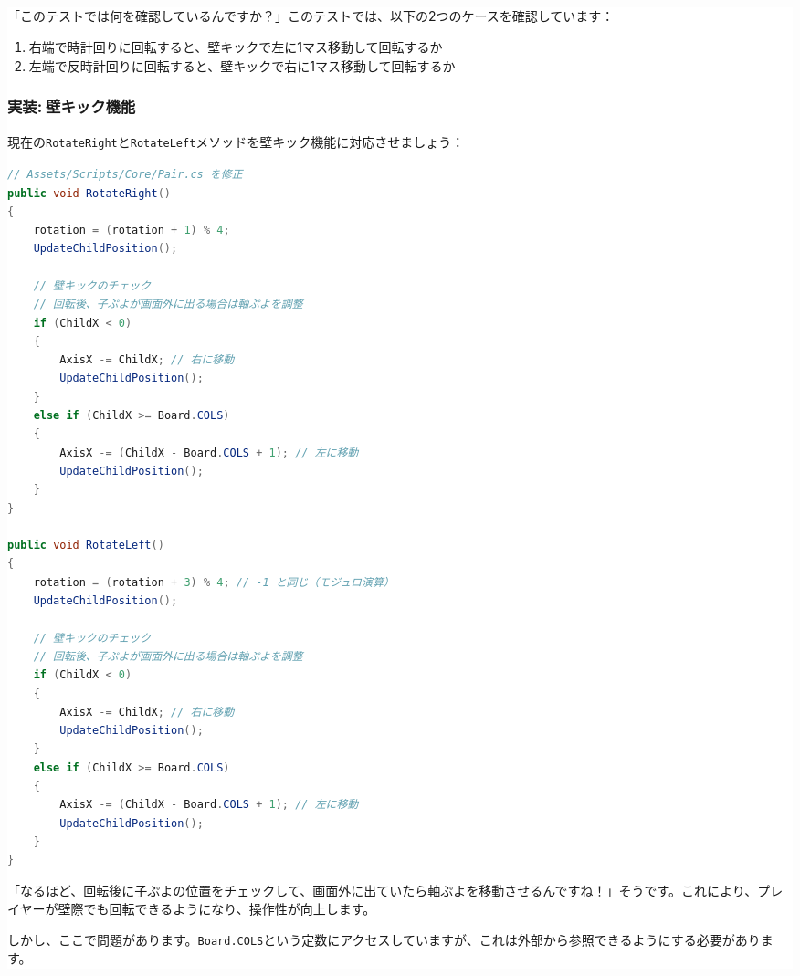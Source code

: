 「このテストでは何を確認しているんですか？」このテストでは、以下の2つのケースを確認しています：

1. 右端で時計回りに回転すると、壁キックで左に1マス移動して回転するか
2. 左端で反時計回りに回転すると、壁キックで右に1マス移動して回転するか

### 実装: 壁キック機能

現在の`RotateRight`と`RotateLeft`メソッドを壁キック機能に対応させましょう：

```csharp
// Assets/Scripts/Core/Pair.cs を修正
public void RotateRight()
{
    rotation = (rotation + 1) % 4;
    UpdateChildPosition();

    // 壁キックのチェック
    // 回転後、子ぷよが画面外に出る場合は軸ぷよを調整
    if (ChildX < 0)
    {
        AxisX -= ChildX; // 右に移動
        UpdateChildPosition();
    }
    else if (ChildX >= Board.COLS)
    {
        AxisX -= (ChildX - Board.COLS + 1); // 左に移動
        UpdateChildPosition();
    }
}

public void RotateLeft()
{
    rotation = (rotation + 3) % 4; // -1 と同じ（モジュロ演算）
    UpdateChildPosition();

    // 壁キックのチェック
    // 回転後、子ぷよが画面外に出る場合は軸ぷよを調整
    if (ChildX < 0)
    {
        AxisX -= ChildX; // 右に移動
        UpdateChildPosition();
    }
    else if (ChildX >= Board.COLS)
    {
        AxisX -= (ChildX - Board.COLS + 1); // 左に移動
        UpdateChildPosition();
    }
}
```

「なるほど、回転後に子ぷよの位置をチェックして、画面外に出ていたら軸ぷよを移動させるんですね！」そうです。これにより、プレイヤーが壁際でも回転できるようになり、操作性が向上します。

しかし、ここで問題があります。`Board.COLS`という定数にアクセスしていますが、これは外部から参照できるようにする必要があります。
